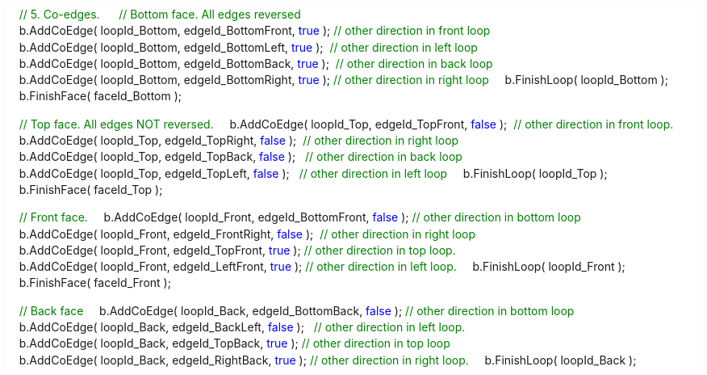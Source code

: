 &nbsp;&nbsp;&nbsp;&nbsp;<span style="color:green;">//&nbsp;5.&nbsp;Co-edges.&nbsp;</span>
&nbsp;&nbsp;&nbsp;&nbsp;<span style="color:green;">//&nbsp;Bottom&nbsp;face.&nbsp;All&nbsp;edges&nbsp;reversed</span>
&nbsp;&nbsp;&nbsp;&nbsp;b.AddCoEdge(&nbsp;loopId_Bottom,&nbsp;edgeId_BottomFront,&nbsp;<span style="color:blue;">true</span>&nbsp;);&nbsp;<span style="color:green;">//&nbsp;other&nbsp;direction&nbsp;in&nbsp;front&nbsp;loop</span>
&nbsp;&nbsp;&nbsp;&nbsp;b.AddCoEdge(&nbsp;loopId_Bottom,&nbsp;edgeId_BottomLeft,&nbsp;<span style="color:blue;">true</span>&nbsp;);&nbsp;&nbsp;<span style="color:green;">//&nbsp;other&nbsp;direction&nbsp;in&nbsp;left&nbsp;loop</span>
&nbsp;&nbsp;&nbsp;&nbsp;b.AddCoEdge(&nbsp;loopId_Bottom,&nbsp;edgeId_BottomBack,&nbsp;<span style="color:blue;">true</span>&nbsp;);&nbsp;&nbsp;<span style="color:green;">//&nbsp;other&nbsp;direction&nbsp;in&nbsp;back&nbsp;loop</span>
&nbsp;&nbsp;&nbsp;&nbsp;b.AddCoEdge(&nbsp;loopId_Bottom,&nbsp;edgeId_BottomRight,&nbsp;<span style="color:blue;">true</span>&nbsp;);&nbsp;<span style="color:green;">//&nbsp;other&nbsp;direction&nbsp;in&nbsp;right&nbsp;loop</span>
&nbsp;&nbsp;&nbsp;&nbsp;b.FinishLoop(&nbsp;loopId_Bottom&nbsp;);
&nbsp;&nbsp;&nbsp;&nbsp;b.FinishFace(&nbsp;faceId_Bottom&nbsp;);
 
&nbsp;&nbsp;&nbsp;&nbsp;<span style="color:green;">//&nbsp;Top&nbsp;face.&nbsp;All&nbsp;edges&nbsp;NOT&nbsp;reversed.</span>
&nbsp;&nbsp;&nbsp;&nbsp;b.AddCoEdge(&nbsp;loopId_Top,&nbsp;edgeId_TopFront,&nbsp;<span style="color:blue;">false</span>&nbsp;);&nbsp;&nbsp;<span style="color:green;">//&nbsp;other&nbsp;direction&nbsp;in&nbsp;front&nbsp;loop.</span>
&nbsp;&nbsp;&nbsp;&nbsp;b.AddCoEdge(&nbsp;loopId_Top,&nbsp;edgeId_TopRight,&nbsp;<span style="color:blue;">false</span>&nbsp;);&nbsp;&nbsp;<span style="color:green;">//&nbsp;other&nbsp;direction&nbsp;in&nbsp;right&nbsp;loop</span>
&nbsp;&nbsp;&nbsp;&nbsp;b.AddCoEdge(&nbsp;loopId_Top,&nbsp;edgeId_TopBack,&nbsp;<span style="color:blue;">false</span>&nbsp;);&nbsp;&nbsp;&nbsp;<span style="color:green;">//&nbsp;other&nbsp;direction&nbsp;in&nbsp;back&nbsp;loop</span>
&nbsp;&nbsp;&nbsp;&nbsp;b.AddCoEdge(&nbsp;loopId_Top,&nbsp;edgeId_TopLeft,&nbsp;<span style="color:blue;">false</span>&nbsp;);&nbsp;&nbsp;&nbsp;<span style="color:green;">//&nbsp;other&nbsp;direction&nbsp;in&nbsp;left&nbsp;loop</span>
&nbsp;&nbsp;&nbsp;&nbsp;b.FinishLoop(&nbsp;loopId_Top&nbsp;);
&nbsp;&nbsp;&nbsp;&nbsp;b.FinishFace(&nbsp;faceId_Top&nbsp;);
 
&nbsp;&nbsp;&nbsp;&nbsp;<span style="color:green;">//&nbsp;Front&nbsp;face.</span>
&nbsp;&nbsp;&nbsp;&nbsp;b.AddCoEdge(&nbsp;loopId_Front,&nbsp;edgeId_BottomFront,&nbsp;<span style="color:blue;">false</span>&nbsp;);&nbsp;<span style="color:green;">//&nbsp;other&nbsp;direction&nbsp;in&nbsp;bottom&nbsp;loop</span>
&nbsp;&nbsp;&nbsp;&nbsp;b.AddCoEdge(&nbsp;loopId_Front,&nbsp;edgeId_FrontRight,&nbsp;<span style="color:blue;">false</span>&nbsp;);&nbsp;&nbsp;<span style="color:green;">//&nbsp;other&nbsp;direction&nbsp;in&nbsp;right&nbsp;loop</span>
&nbsp;&nbsp;&nbsp;&nbsp;b.AddCoEdge(&nbsp;loopId_Front,&nbsp;edgeId_TopFront,&nbsp;<span style="color:blue;">true</span>&nbsp;);&nbsp;<span style="color:green;">//&nbsp;other&nbsp;direction&nbsp;in&nbsp;top&nbsp;loop.</span>
&nbsp;&nbsp;&nbsp;&nbsp;b.AddCoEdge(&nbsp;loopId_Front,&nbsp;edgeId_LeftFront,&nbsp;<span style="color:blue;">true</span>&nbsp;);&nbsp;<span style="color:green;">//&nbsp;other&nbsp;direction&nbsp;in&nbsp;left&nbsp;loop.</span>
&nbsp;&nbsp;&nbsp;&nbsp;b.FinishLoop(&nbsp;loopId_Front&nbsp;);
&nbsp;&nbsp;&nbsp;&nbsp;b.FinishFace(&nbsp;faceId_Front&nbsp;);
 
&nbsp;&nbsp;&nbsp;&nbsp;<span style="color:green;">//&nbsp;Back&nbsp;face</span>
&nbsp;&nbsp;&nbsp;&nbsp;b.AddCoEdge(&nbsp;loopId_Back,&nbsp;edgeId_BottomBack,&nbsp;<span style="color:blue;">false</span>&nbsp;);&nbsp;<span style="color:green;">//&nbsp;other&nbsp;direction&nbsp;in&nbsp;bottom&nbsp;loop</span>
&nbsp;&nbsp;&nbsp;&nbsp;b.AddCoEdge(&nbsp;loopId_Back,&nbsp;edgeId_BackLeft,&nbsp;<span style="color:blue;">false</span>&nbsp;);&nbsp;&nbsp;&nbsp;<span style="color:green;">//&nbsp;other&nbsp;direction&nbsp;in&nbsp;left&nbsp;loop.</span>
&nbsp;&nbsp;&nbsp;&nbsp;b.AddCoEdge(&nbsp;loopId_Back,&nbsp;edgeId_TopBack,&nbsp;<span style="color:blue;">true</span>&nbsp;);&nbsp;<span style="color:green;">//&nbsp;other&nbsp;direction&nbsp;in&nbsp;top&nbsp;loop</span>
&nbsp;&nbsp;&nbsp;&nbsp;b.AddCoEdge(&nbsp;loopId_Back,&nbsp;edgeId_RightBack,&nbsp;<span style="color:blue;">true</span>&nbsp;);&nbsp;<span style="color:green;">//&nbsp;other&nbsp;direction&nbsp;in&nbsp;right&nbsp;loop.</span>
&nbsp;&nbsp;&nbsp;&nbsp;b.FinishLoop(&nbsp;loopId_Back&nbsp;);